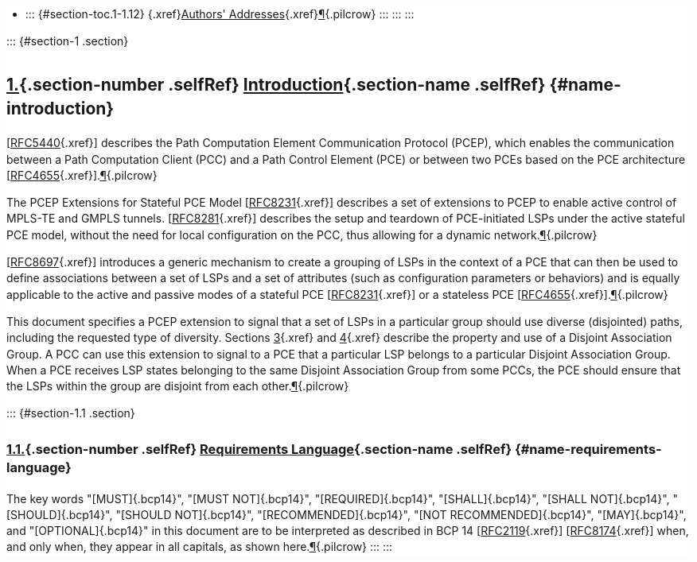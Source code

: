 -   ::: {#section-toc.1-1.12}
    [](#section-appendix.c){.xref}[Authors\'
    Addresses](#name-authors-addresses){.xref}[¶](#section-toc.1-1.12.1){.pilcrow}
    :::
:::
:::

::: {#section-1 .section}
## [1.](#section-1){.section-number .selfRef} [Introduction](#name-introduction){.section-name .selfRef} {#name-introduction}

\[[RFC5440](#RFC5440){.xref}\] describes the Path Computation Element
Communication Protocol (PCEP), which enables the communication between a
Path Computation Client (PCC) and a Path Control Element (PCE) or
between two PCEs based on the PCE architecture
\[[RFC4655](#RFC4655){.xref}\].[¶](#section-1-1){.pilcrow}

The PCEP Extensions for Stateful PCE Model
\[[RFC8231](#RFC8231){.xref}\] describes a set of extensions to PCEP to
enable active control of MPLS-TE and GMPLS tunnels.
\[[RFC8281](#RFC8281){.xref}\] describes the setup and teardown of
PCE-initiated LSPs under the active stateful PCE model, without the need
for local configuration on the PCC, thus allowing for a dynamic
network.[¶](#section-1-2){.pilcrow}

\[[RFC8697](#RFC8697){.xref}\] introduces a generic mechanism to create
a grouping of LSPs in the context of a PCE that can then be used to
define associations between a set of LSPs and a set of attributes (such
as configuration parameters or behaviors) and is equally applicable to
the active and passive modes of a stateful PCE
\[[RFC8231](#RFC8231){.xref}\] or a stateless PCE
\[[RFC4655](#RFC4655){.xref}\].[¶](#section-1-3){.pilcrow}

This document specifies a PCEP extension to signal that a set of LSPs in
a particular group should use diverse (disjointed) paths, including the
requested type of diversity. Sections [3](#mot){.xref} and
[4](#app){.xref} describe the property and use of a Disjoint Association
Group. A PCC can use this extension to signal to a PCE that a particular
LSP belongs to a particular Disjoint Association Group. When a PCE
receives LSP states belonging to the same Disjoint Association Group
from some PCCs, the PCE should ensure that the LSPs within the group are
disjoint from each other.[¶](#section-1-4){.pilcrow}

::: {#section-1.1 .section}
### [1.1.](#section-1.1){.section-number .selfRef} [Requirements Language](#name-requirements-language){.section-name .selfRef} {#name-requirements-language}

The key words \"[MUST]{.bcp14}\", \"[MUST NOT]{.bcp14}\",
\"[REQUIRED]{.bcp14}\", \"[SHALL]{.bcp14}\", \"[SHALL NOT]{.bcp14}\",
\"[SHOULD]{.bcp14}\", \"[SHOULD NOT]{.bcp14}\",
\"[RECOMMENDED]{.bcp14}\", \"[NOT RECOMMENDED]{.bcp14}\",
\"[MAY]{.bcp14}\", and \"[OPTIONAL]{.bcp14}\" in this document are to be
interpreted as described in BCP 14 \[[RFC2119](#RFC2119){.xref}\]
\[[RFC8174](#RFC8174){.xref}\] when, and only when, they appear in all
capitals, as shown here.[¶](#section-1.1-1){.pilcrow}
:::
:::

